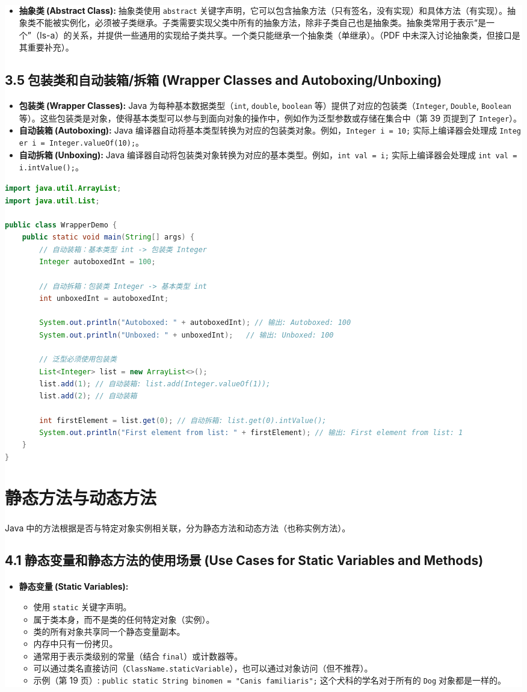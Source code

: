 - **抽象类 (Abstract Class):** 抽象类使用 `abstract` 关键字声明，它可以包含抽象方法（只有签名，没有实现）和具体方法（有实现）。抽象类不能被实例化，必须被子类继承。子类需要实现父类中所有的抽象方法，除非子类自己也是抽象类。抽象类常用于表示“是一个”（Is-a）的关系，并提供一些通用的实现给子类共享。一个类只能继承一个抽象类（单继承）。（PDF 中未深入讨论抽象类，但接口是其重要补充）。

## 3.5 包装类和自动装箱/拆箱 (Wrapper Classes and Autoboxing/Unboxing)

- **包装类 (Wrapper Classes):** Java 为每种基本数据类型（`int`, `double`, `boolean` 等）提供了对应的包装类（`Integer`, `Double`, `Boolean` 等）。这些包装类是对象，使得基本类型可以参与到面向对象的操作中，例如作为泛型参数或存储在集合中（第 39 页提到了 `Integer`）。
- **自动装箱 (Autoboxing):** Java 编译器自动将基本类型转换为对应的包装类对象。例如，`Integer i = 10;` 实际上编译器会处理成 `Integer i = Integer.valueOf(10);`。
- **自动拆箱 (Unboxing):** Java 编译器自动将包装类对象转换为对应的基本类型。例如，`int val = i;` 实际上编译器会处理成 `int val = i.intValue();`。

```java
import java.util.ArrayList;
import java.util.List;

public class WrapperDemo {
    public static void main(String[] args) {
        // 自动装箱：基本类型 int -> 包装类 Integer
        Integer autoboxedInt = 100;

        // 自动拆箱：包装类 Integer -> 基本类型 int
        int unboxedInt = autoboxedInt;

        System.out.println("Autoboxed: " + autoboxedInt); // 输出: Autoboxed: 100
        System.out.println("Unboxed: " + unboxedInt);   // 输出: Unboxed: 100

        // 泛型必须使用包装类
        List<Integer> list = new ArrayList<>();
        list.add(1); // 自动装箱: list.add(Integer.valueOf(1));
        list.add(2); // 自动装箱

        int firstElement = list.get(0); // 自动拆箱: list.get(0).intValue();
        System.out.println("First element from list: " + firstElement); // 输出: First element from list: 1
    }
}
```

# 静态方法与动态方法

Java 中的方法根据是否与特定对象实例相关联，分为静态方法和动态方法（也称实例方法）。

## 4.1 静态变量和静态方法的使用场景 (Use Cases for Static Variables and Methods)

- **静态变量 (Static Variables):**

    - 使用 `static` 关键字声明。
    - 属于类本身，而不是类的任何特定对象（实例）。
    - 类的所有对象共享同一个静态变量副本。
    - 内存中只有一份拷贝。
    - 通常用于表示类级别的常量（结合 `final`）或计数器等。
    - 可以通过类名直接访问（`ClassName.staticVariable`），也可以通过对象访问（但不推荐）。
    - 示例（第 19 页）: `public static String binomen = "Canis familiaris";` 这个犬科的学名对于所有的 `Dog` 对象都是一样的。
